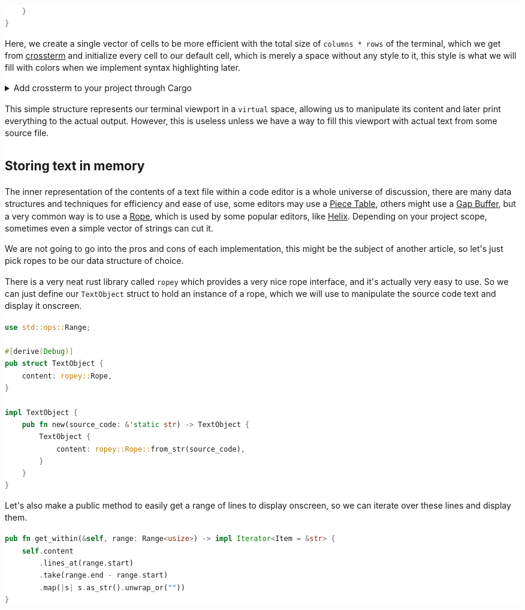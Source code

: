 ```rust
	}
}
```

Here, we create a single vector of cells to be more efficient with the total size of `columns * rows` of the terminal, which we get from [crossterm](https://github.com/crossterm-rs/crossterm) and initialize every cell to our default cell, which is merely a space without any style to it, this style is what we will fill with colors when we implement syntax highlighting later.

<details><summary>Add crossterm to your project through Cargo</summary></details>

This simple structure represents our terminal viewport in a `virtual` space, allowing us to manipulate its content and later print everything to the actual output. However, this is useless unless we have a way to fill this viewport with actual text from some source file.

## Storing text in memory
The inner representation of the contents of a text file within a code editor is a whole universe of discussion, there are many data structures and techniques for efficiency and ease of use, some editors may use a [Piece Table](https://en.wikipedia.org/wiki/Piece_table), others might use a [Gap Buffer](https://en.wikipedia.org/wiki/Gap_buffer), but a very common way is to use a [Rope](https://en.wikipedia.org/wiki/Rope_(data_structure)), which is used by some popular editors, like [Helix](https://github.com/helix-editor/helix). Depending on your project scope, sometimes even a simple vector of strings can cut it.

We are not going to go into the pros and cons of each implementation, this might be the subject of another article, so let's just pick ropes to be our data structure of choice.

There is a very neat rust library called `ropey` which provides a very nice rope interface, and it's actually very easy to use. So we can just define our `TextObject` struct to hold an instance of a rope, which we will use to manipulate the source code text and display it onscreen.
```rust
use std::ops::Range;

#[derive(Debug)]
pub struct TextObject {
    content: ropey::Rope,
}

impl TextObject {
    pub fn new(source_code: &'static str) -> TextObject {
        TextObject {
            content: ropey::Rope::from_str(source_code),
        }
    }
}
```

Let's also make a public method to easily get a range of lines to display onscreen, so we can iterate over these lines and display them.
```rust
pub fn get_within(&self, range: Range<usize>) -> impl Iterator<Item = &str> {
	self.content
		.lines_at(range.start)
		.take(range.end - range.start)
		.map(|s| s.as_str().unwrap_or(""))
}
```
